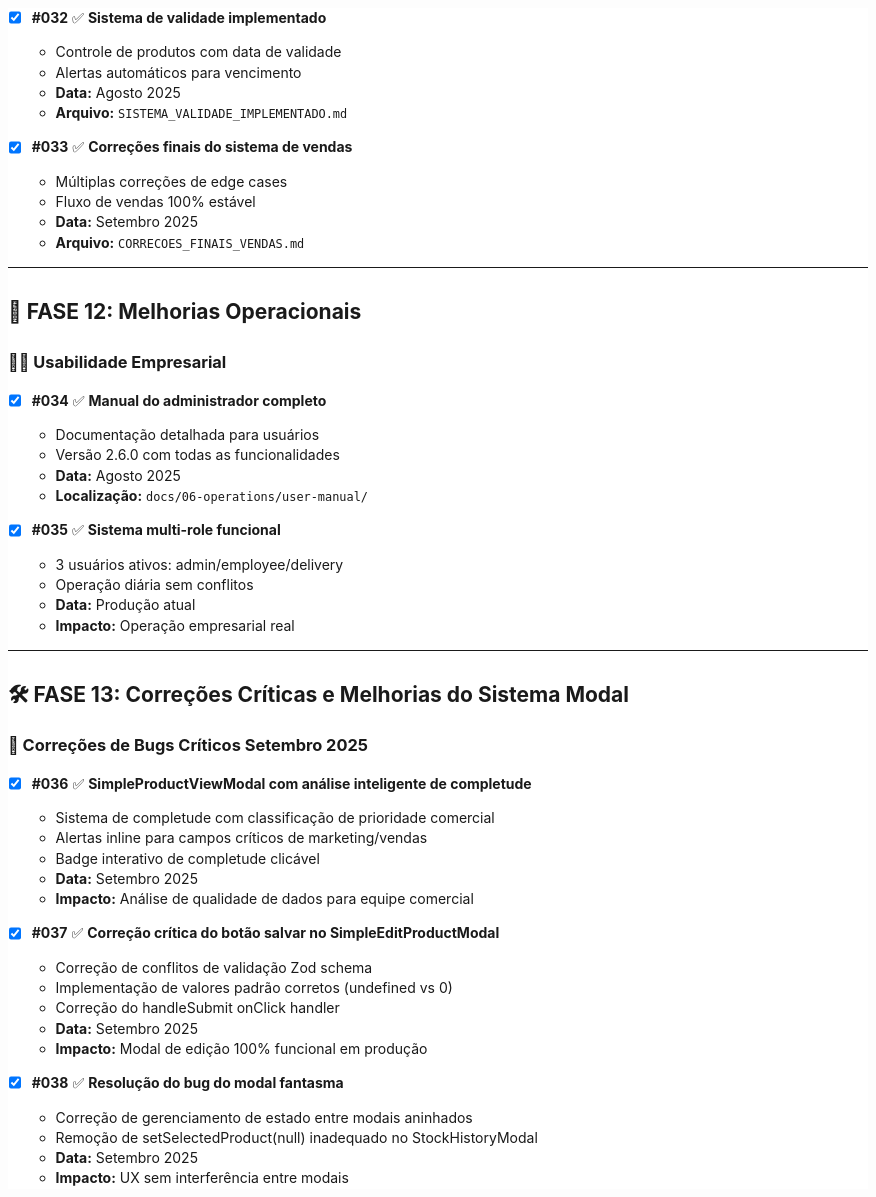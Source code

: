 - [x] **#032** ✅ **Sistema de validade implementado**
  - Controle de produtos com data de validade
  - Alertas automáticos para vencimento
  - **Data:** Agosto 2025
  - **Arquivo:** `SISTEMA_VALIDADE_IMPLEMENTADO.md`

- [x] **#033** ✅ **Correções finais do sistema de vendas**
  - Múltiplas correções de edge cases
  - Fluxo de vendas 100% estável
  - **Data:** Setembro 2025
  - **Arquivo:** `CORRECOES_FINAIS_VENDAS.md`

---

## 🎯 **FASE 12: Melhorias Operacionais**

### **👨‍💼 Usabilidade Empresarial**

- [x] **#034** ✅ **Manual do administrador completo**
  - Documentação detalhada para usuários
  - Versão 2.6.0 com todas as funcionalidades
  - **Data:** Agosto 2025
  - **Localização:** `docs/06-operations/user-manual/`

- [x] **#035** ✅ **Sistema multi-role funcional**
  - 3 usuários ativos: admin/employee/delivery
  - Operação diária sem conflitos
  - **Data:** Produção atual
  - **Impacto:** Operação empresarial real

---

## 🛠️ **FASE 13: Correções Críticas e Melhorias do Sistema Modal**

### **🔧 Correções de Bugs Críticos Setembro 2025**

- [x] **#036** ✅ **SimpleProductViewModal com análise inteligente de completude**
  - Sistema de completude com classificação de prioridade comercial
  - Alertas inline para campos críticos de marketing/vendas
  - Badge interativo de completude clicável
  - **Data:** Setembro 2025
  - **Impacto:** Análise de qualidade de dados para equipe comercial

- [x] **#037** ✅ **Correção crítica do botão salvar no SimpleEditProductModal**
  - Correção de conflitos de validação Zod schema
  - Implementação de valores padrão corretos (undefined vs 0)
  - Correção do handleSubmit onClick handler
  - **Data:** Setembro 2025
  - **Impacto:** Modal de edição 100% funcional em produção

- [x] **#038** ✅ **Resolução do bug do modal fantasma**
  - Correção de gerenciamento de estado entre modais aninhados
  - Remoção de setSelectedProduct(null) inadequado no StockHistoryModal
  - **Data:** Setembro 2025
  - **Impacto:** UX sem interferência entre modais
